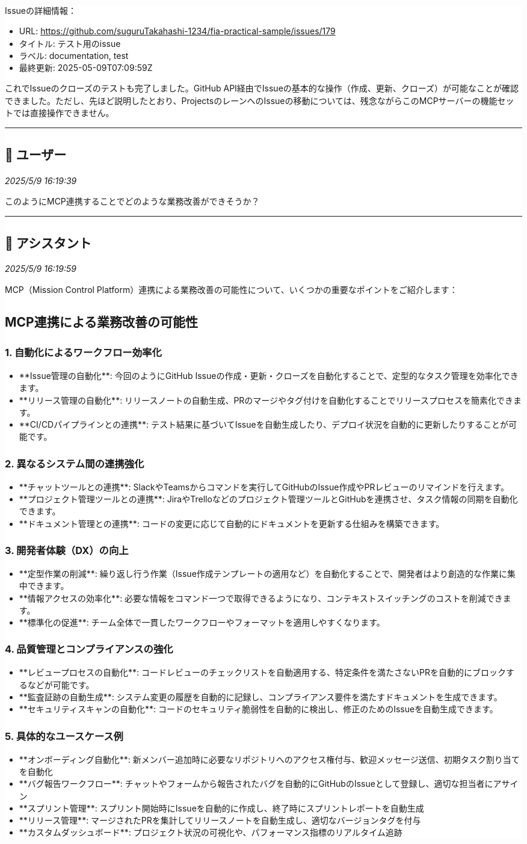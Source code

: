 Issueの詳細情報：
- URL: https://github.com/suguruTakahashi-1234/fia-practical-sample/issues/179
- タイトル: テスト用のissue
- ラベル: documentation, test
- 最終更新: 2025-05-09T07:09:59Z

これでIssueのクローズのテストも完了しました。GitHub API経由でIssueの基本的な操作（作成、更新、クローズ）が可能なことが確認できました。ただし、先ほど説明したとおり、ProjectsのレーンへのIssueの移動については、残念ながらこのMCPサーバーの機能セットでは直接操作できません。

---

## 👤 ユーザー
*2025/5/9 16:19:39*

このようにMCP連携することでどのような業務改善ができそうか？

---

## 🤖 アシスタント
*2025/5/9 16:19:59*

MCP（Mission Control Platform）連携による業務改善の可能性について、いくつかの重要なポイントをご紹介します：

## MCP連携による業務改善の可能性

### 1. 自動化によるワークフロー効率化

- \*\*Issue管理の自動化\*\*: 今回のようにGitHub Issueの作成・更新・クローズを自動化することで、定型的なタスク管理を効率化できます。
- \*\*リリース管理の自動化\*\*: リリースノートの自動生成、PRのマージやタグ付けを自動化することでリリースプロセスを簡素化できます。
- \*\*CI/CDパイプラインとの連携\*\*: テスト結果に基づいてIssueを自動生成したり、デプロイ状況を自動的に更新したりすることが可能です。

### 2. 異なるシステム間の連携強化

- \*\*チャットツールとの連携\*\*: SlackやTeamsからコマンドを実行してGitHubのIssue作成やPRレビューのリマインドを行えます。
- \*\*プロジェクト管理ツールとの連携\*\*: JiraやTrelloなどのプロジェクト管理ツールとGitHubを連携させ、タスク情報の同期を自動化できます。
- \*\*ドキュメント管理との連携\*\*: コードの変更に応じて自動的にドキュメントを更新する仕組みを構築できます。

### 3. 開発者体験（DX）の向上

- \*\*定型作業の削減\*\*: 繰り返し行う作業（Issue作成テンプレートの適用など）を自動化することで、開発者はより創造的な作業に集中できます。
- \*\*情報アクセスの効率化\*\*: 必要な情報をコマンド一つで取得できるようになり、コンテキストスイッチングのコストを削減できます。
- \*\*標準化の促進\*\*: チーム全体で一貫したワークフローやフォーマットを適用しやすくなります。

### 4. 品質管理とコンプライアンスの強化

- \*\*レビュープロセスの自動化\*\*: コードレビューのチェックリストを自動適用する、特定条件を満たさないPRを自動的にブロックするなどが可能です。
- \*\*監査証跡の自動生成\*\*: システム変更の履歴を自動的に記録し、コンプライアンス要件を満たすドキュメントを生成できます。
- \*\*セキュリティスキャンの自動化\*\*: コードのセキュリティ脆弱性を自動的に検出し、修正のためのIssueを自動生成できます。

### 5. 具体的なユースケース例

- \*\*オンボーディング自動化\*\*: 新メンバー追加時に必要なリポジトリへのアクセス権付与、歓迎メッセージ送信、初期タスク割り当てを自動化
- \*\*バグ報告ワークフロー\*\*: チャットやフォームから報告されたバグを自動的にGitHubのIssueとして登録し、適切な担当者にアサイン
- \*\*スプリント管理\*\*: スプリント開始時にIssueを自動的に作成し、終了時にスプリントレポートを自動生成
- \*\*リリース管理\*\*: マージされたPRを集計してリリースノートを自動生成し、適切なバージョンタグを付与
- \*\*カスタムダッシュボード\*\*: プロジェクト状況の可視化や、パフォーマンス指標のリアルタイム追跡
